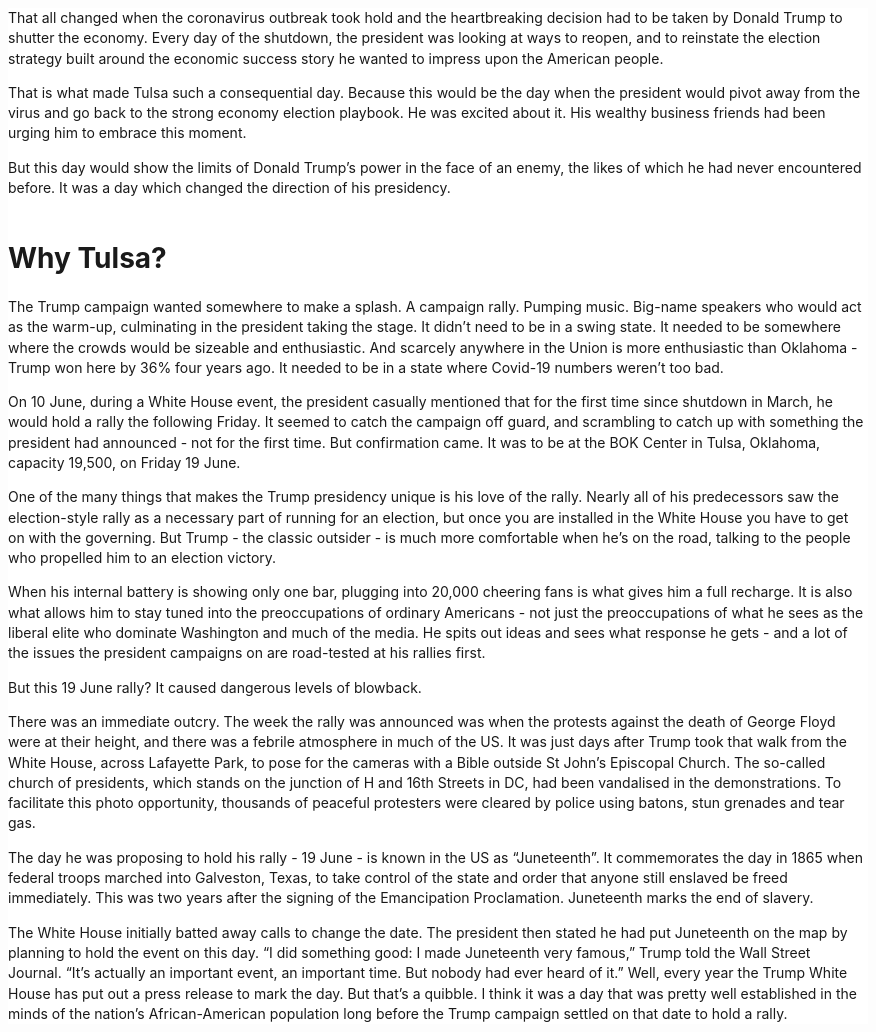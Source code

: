 That all changed when the coronavirus outbreak took hold and the heartbreaking decision had to be taken by Donald Trump to shutter the economy. Every day of the shutdown, the president was looking at ways to reopen, and to reinstate the election strategy built around the economic success story he wanted to impress upon the American people.

That is what made Tulsa such a consequential day. Because this would be the day when the president would pivot away from the virus and go back to the strong economy election playbook. He was excited about it. His wealthy business friends had been urging him to embrace this moment.

But this day would show the limits of Donald Trump’s power in the face of an enemy, the likes of which he had never encountered before. It was a day which changed the direction of his presidency.

# Why Tulsa?

The Trump campaign wanted somewhere to make a splash. A campaign rally. Pumping music. Big-name speakers who would act as the warm-up, culminating in the president taking the stage. It didn’t need to be in a swing state. It needed to be somewhere where the crowds would be sizeable and enthusiastic. And scarcely anywhere in the Union is more enthusiastic than Oklahoma - Trump won here by 36% four years ago. It needed to be in a state where Covid-19 numbers weren’t too bad.

On 10 June, during a White House event, the president casually mentioned that for the first time since shutdown in March, he would hold a rally the following Friday. It seemed to catch the campaign off guard, and scrambling to catch up with something the president had announced - not for the first time. But confirmation came. It was to be at the BOK Center in Tulsa, Oklahoma, capacity 19,500, on Friday 19 June.

One of the many things that makes the Trump presidency unique is his love of the rally. Nearly all of his predecessors saw the election-style rally as a necessary part of running for an election, but once you are installed in the White House you have to get on with the governing. But Trump - the classic outsider - is much more comfortable when he’s on the road, talking to the people who propelled him to an election victory. 

When his internal battery is showing only one bar, plugging into 20,000 cheering fans is what gives him a full recharge. It is also what allows him to stay tuned into the preoccupations of ordinary Americans - not just the preoccupations of what he sees as the liberal elite who dominate Washington and much of the media. He spits out ideas and sees what response he gets - and a lot of the issues the president campaigns on are road-tested at his rallies first.

But this 19 June rally? It caused dangerous levels of blowback.

There was an immediate outcry. The week the rally was announced was when the protests against the death of George Floyd were at their height, and there was a febrile atmosphere in much of the US. It was just days after Trump took that walk from the White House, across Lafayette Park, to pose for the cameras with a Bible outside St John’s Episcopal Church. The so-called church of presidents, which stands on the junction of H and 16th Streets in DC, had been vandalised in the demonstrations. To facilitate this photo opportunity, thousands of peaceful protesters were cleared by police using batons, stun grenades and tear gas.

The day he was proposing to hold his rally - 19 June - is known in the US as “Juneteenth”.  It commemorates the day in 1865 when federal troops marched into Galveston, Texas, to take control of the state and order that anyone still enslaved be freed immediately. This was two years after the signing of the Emancipation Proclamation. Juneteenth marks the end of slavery.

The White House initially batted away calls to change the date. The president then stated he had put Juneteenth on the map by planning to hold the event on this day. “I did something good: I made Juneteenth very famous,” Trump told the Wall Street Journal. “It’s actually an important event, an important time. But nobody had ever heard of it.” Well, every year the Trump White House has put out a press release to mark the day. But that’s a quibble. I think it was a day that was pretty well established in the minds of the nation’s African-American population long before the Trump campaign settled on that date to hold a rally.
